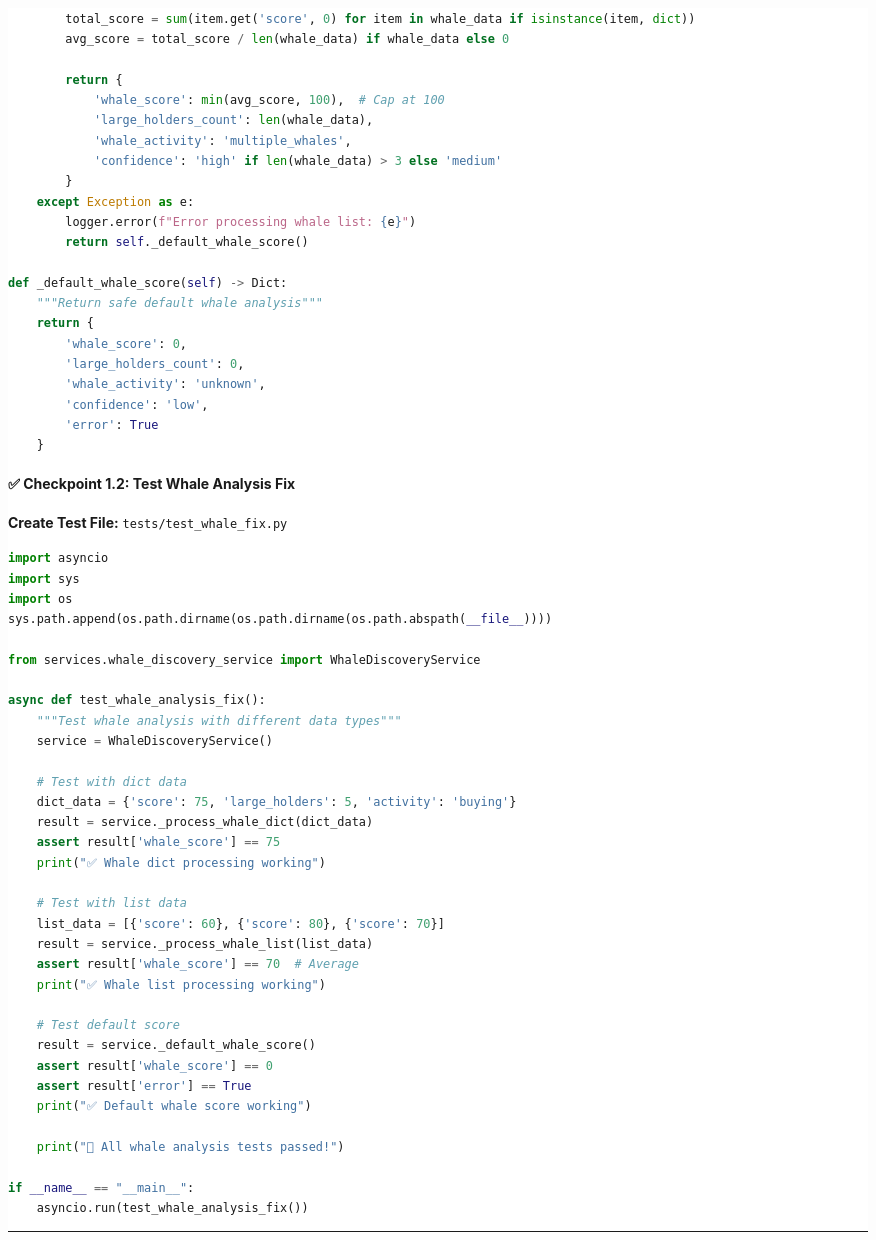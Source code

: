 ```python
        total_score = sum(item.get('score', 0) for item in whale_data if isinstance(item, dict))
        avg_score = total_score / len(whale_data) if whale_data else 0
        
        return {
            'whale_score': min(avg_score, 100),  # Cap at 100
            'large_holders_count': len(whale_data),
            'whale_activity': 'multiple_whales',
            'confidence': 'high' if len(whale_data) > 3 else 'medium'
        }
    except Exception as e:
        logger.error(f"Error processing whale list: {e}")
        return self._default_whale_score()

def _default_whale_score(self) -> Dict:
    """Return safe default whale analysis"""
    return {
        'whale_score': 0,
        'large_holders_count': 0,
        'whale_activity': 'unknown',
        'confidence': 'low',
        'error': True
    }
```

#### ✅ Checkpoint 1.2: Test Whale Analysis Fix
**Create Test File:** `tests/test_whale_fix.py`

```python
import asyncio
import sys
import os
sys.path.append(os.path.dirname(os.path.dirname(os.path.abspath(__file__))))

from services.whale_discovery_service import WhaleDiscoveryService

async def test_whale_analysis_fix():
    """Test whale analysis with different data types"""
    service = WhaleDiscoveryService()
    
    # Test with dict data
    dict_data = {'score': 75, 'large_holders': 5, 'activity': 'buying'}
    result = service._process_whale_dict(dict_data)
    assert result['whale_score'] == 75
    print("✅ Whale dict processing working")
    
    # Test with list data
    list_data = [{'score': 60}, {'score': 80}, {'score': 70}]
    result = service._process_whale_list(list_data)
    assert result['whale_score'] == 70  # Average
    print("✅ Whale list processing working")
    
    # Test default score
    result = service._default_whale_score()
    assert result['whale_score'] == 0
    assert result['error'] == True
    print("✅ Default whale score working")
    
    print("🎉 All whale analysis tests passed!")

if __name__ == "__main__":
    asyncio.run(test_whale_analysis_fix())
```

---